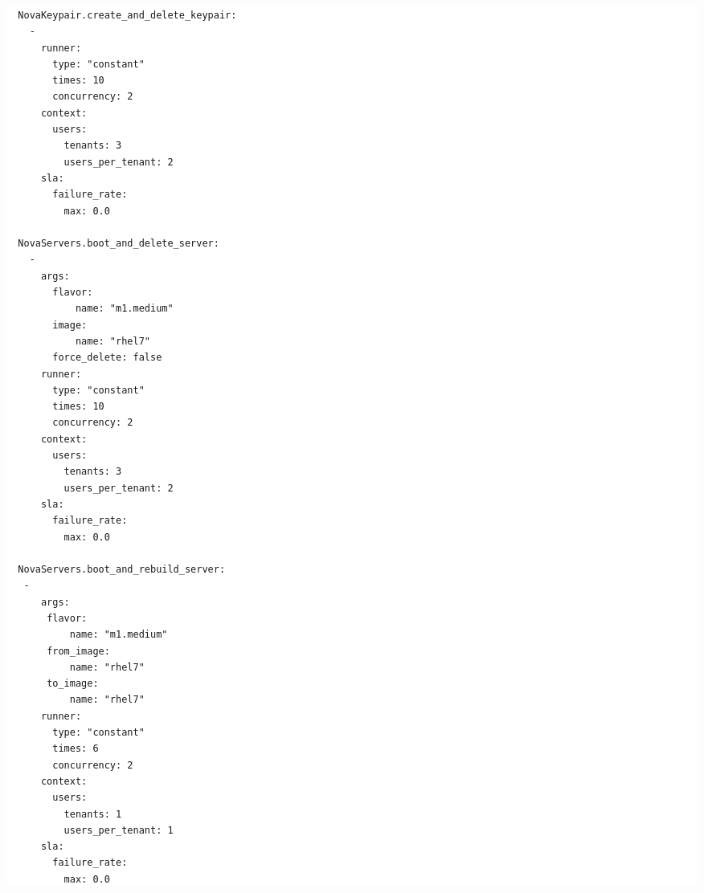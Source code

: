       NovaKeypair.create_and_delete_keypair:
        -
          runner:
            type: "constant"
            times: 10
            concurrency: 2
          context:
            users:
              tenants: 3
              users_per_tenant: 2
          sla:
            failure_rate:
              max: 0.0

      NovaServers.boot_and_delete_server:
        -
          args:
            flavor:
                name: "m1.medium"
            image:
                name: "rhel7"
            force_delete: false
          runner:
            type: "constant"
            times: 10
            concurrency: 2
          context:
            users:
              tenants: 3
              users_per_tenant: 2
          sla:
            failure_rate:
              max: 0.0

      NovaServers.boot_and_rebuild_server:
       - 
          args:
           flavor:
               name: "m1.medium"
           from_image:
               name: "rhel7"
           to_image:
               name: "rhel7"
          runner:
            type: "constant"
            times: 6
            concurrency: 2
          context:
            users:
              tenants: 1
              users_per_tenant: 1
          sla:
            failure_rate:
              max: 0.0

